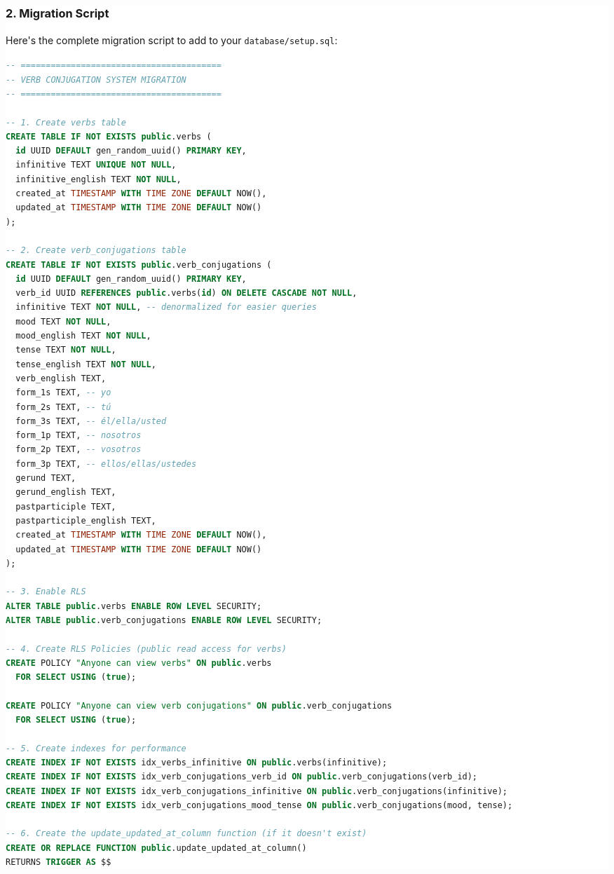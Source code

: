 ### **2. Migration Script**

Here's the complete migration script to add to your `database/setup.sql`:

```sql
-- ========================================
-- VERB CONJUGATION SYSTEM MIGRATION
-- ========================================

-- 1. Create verbs table
CREATE TABLE IF NOT EXISTS public.verbs (
  id UUID DEFAULT gen_random_uuid() PRIMARY KEY,
  infinitive TEXT UNIQUE NOT NULL,
  infinitive_english TEXT NOT NULL,
  created_at TIMESTAMP WITH TIME ZONE DEFAULT NOW(),
  updated_at TIMESTAMP WITH TIME ZONE DEFAULT NOW()
);

-- 2. Create verb_conjugations table
CREATE TABLE IF NOT EXISTS public.verb_conjugations (
  id UUID DEFAULT gen_random_uuid() PRIMARY KEY,
  verb_id UUID REFERENCES public.verbs(id) ON DELETE CASCADE NOT NULL,
  infinitive TEXT NOT NULL, -- denormalized for easier queries
  mood TEXT NOT NULL,
  mood_english TEXT NOT NULL,
  tense TEXT NOT NULL,
  tense_english TEXT NOT NULL,
  verb_english TEXT,
  form_1s TEXT, -- yo
  form_2s TEXT, -- tú
  form_3s TEXT, -- él/ella/usted
  form_1p TEXT, -- nosotros
  form_2p TEXT, -- vosotros
  form_3p TEXT, -- ellos/ellas/ustedes
  gerund TEXT,
  gerund_english TEXT,
  pastparticiple TEXT,
  pastparticiple_english TEXT,
  created_at TIMESTAMP WITH TIME ZONE DEFAULT NOW(),
  updated_at TIMESTAMP WITH TIME ZONE DEFAULT NOW()
);

-- 3. Enable RLS
ALTER TABLE public.verbs ENABLE ROW LEVEL SECURITY;
ALTER TABLE public.verb_conjugations ENABLE ROW LEVEL SECURITY;

-- 4. Create RLS Policies (public read access for verbs)
CREATE POLICY "Anyone can view verbs" ON public.verbs
  FOR SELECT USING (true);

CREATE POLICY "Anyone can view verb conjugations" ON public.verb_conjugations
  FOR SELECT USING (true);

-- 5. Create indexes for performance
CREATE INDEX IF NOT EXISTS idx_verbs_infinitive ON public.verbs(infinitive);
CREATE INDEX IF NOT EXISTS idx_verb_conjugations_verb_id ON public.verb_conjugations(verb_id);
CREATE INDEX IF NOT EXISTS idx_verb_conjugations_infinitive ON public.verb_conjugations(infinitive);
CREATE INDEX IF NOT EXISTS idx_verb_conjugations_mood_tense ON public.verb_conjugations(mood, tense);

-- 6. Create the update_updated_at_column function (if it doesn't exist)
CREATE OR REPLACE FUNCTION public.update_updated_at_column()
RETURNS TRIGGER AS $$
```